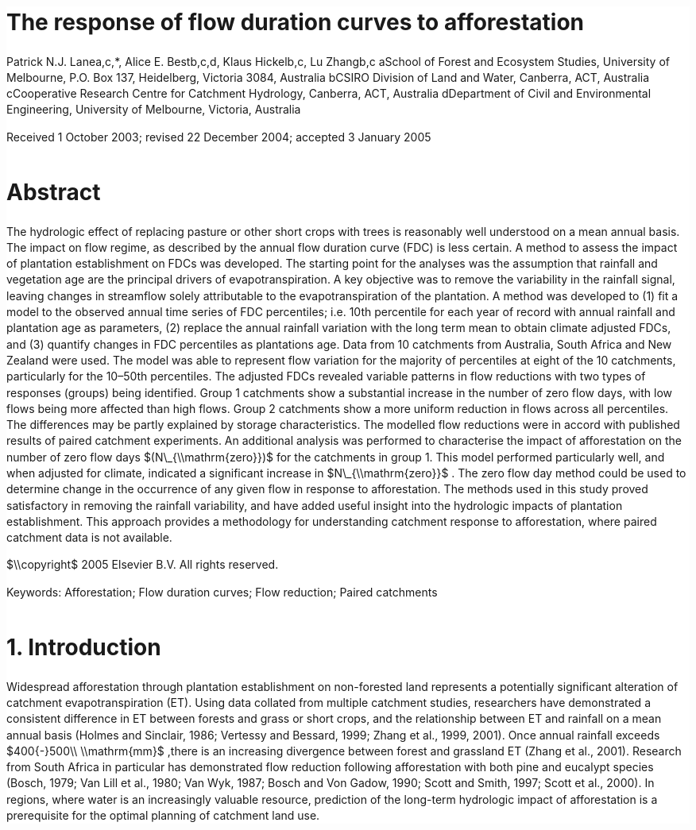 # The response of flow duration curves to afforestation

Patrick N.J. Lanea,c,\*, Alice E. Bestb,c,d, Klaus Hickelb,c, Lu Zhangb,c aSchool of Forest and Ecosystem Studies, University of Melbourne, P.O. Box 137, Heidelberg, Victoria 3084, Australia bCSIRO Division of Land and Water, Canberra, ACT, Australia cCooperative Research Centre for Catchment Hydrology, Canberra, ACT, Australia dDepartment of Civil and Environmental Engineering, University of Melbourne, Victoria, Australia

Received 1 October 2003; revised 22 December 2004; accepted 3 January 2005

# Abstract

The hydrologic effect of replacing pasture or other short crops with trees is reasonably well understood on a mean annual basis. The impact on flow regime, as described by the annual flow duration curve (FDC) is less certain. A method to assess the impact of plantation establishment on FDCs was developed. The starting point for the analyses was the assumption that rainfall and vegetation age are the principal drivers of evapotranspiration. A key objective was to remove the variability in the rainfall signal, leaving changes in streamflow solely attributable to the evapotranspiration of the plantation. A method was developed to (1) fit a model to the observed annual time series of FDC percentiles; i.e. 10th percentile for each year of record with annual rainfall and plantation age as parameters, (2) replace the annual rainfall variation with the long term mean to obtain climate adjusted FDCs, and (3) quantify changes in FDC percentiles as plantations age. Data from 10 catchments from Australia, South Africa and New Zealand were used. The model was able to represent flow variation for the majority of percentiles at eight of the 10 catchments, particularly for the 10–50th percentiles. The adjusted FDCs revealed variable patterns in flow reductions with two types of responses (groups) being identified. Group 1 catchments show a substantial increase in the number of zero flow days, with low flows being more affected than high flows. Group 2 catchments show a more uniform reduction in flows across all percentiles. The differences may be partly explained by storage characteristics. The modelled flow reductions were in accord with published results of paired catchment experiments. An additional analysis was performed to characterise the impact of afforestation on the number of zero flow days $(N\_{\\mathrm{zero}})$ for the catchments in group 1. This model performed particularly well, and when adjusted for climate, indicated a significant increase in $N\_{\\mathrm{zero}}$ . The zero flow day method could be used to determine change in the occurrence of any given flow in response to afforestation. The methods used in this study proved satisfactory in removing the rainfall variability, and have added useful insight into the hydrologic impacts of plantation establishment. This approach provides a methodology for understanding catchment response to afforestation, where paired catchment data is not available.

$\\copyright$ 2005 Elsevier B.V. All rights reserved.

Keywords: Afforestation; Flow duration curves; Flow reduction; Paired catchments

# 1. Introduction

Widespread afforestation through plantation establishment on non-forested land represents a potentially significant alteration of catchment evapotranspiration (ET). Using data collated from multiple catchment studies, researchers have demonstrated a consistent difference in ET between forests and grass or short crops, and the relationship between ET and rainfall on a mean annual basis (Holmes and Sinclair, 1986; Vertessy and Bessard, 1999; Zhang et al., 1999, 2001). Once annual rainfall exceeds $400{-}500\\ \\mathrm{mm}$ ,there is an increasing divergence between forest and grassland ET (Zhang et al., 2001). Research from South Africa in particular has demonstrated flow reduction following afforestation with both pine and eucalypt species (Bosch, 1979; Van Lill et al., 1980; Van Wyk, 1987; Bosch and Von Gadow, 1990; Scott and Smith, 1997; Scott et al., 2000). In regions, where water is an increasingly valuable resource, prediction of the long-term hydrologic impact of afforestation is a prerequisite for the optimal planning of catchment land use.
